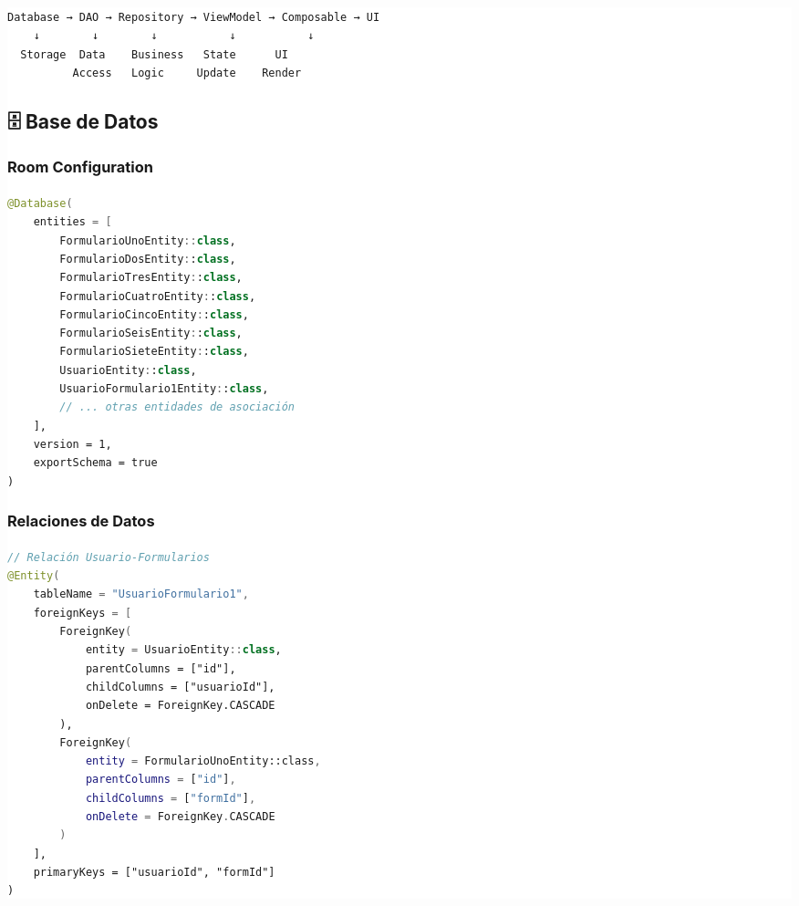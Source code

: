 ```
Database → DAO → Repository → ViewModel → Composable → UI
    ↓        ↓        ↓           ↓           ↓
  Storage  Data    Business   State      UI
          Access   Logic     Update    Render
```

## 🗄️ Base de Datos

### Room Configuration

```kotlin
@Database(
    entities = [
        FormularioUnoEntity::class,
        FormularioDosEntity::class,
        FormularioTresEntity::class,
        FormularioCuatroEntity::class,
        FormularioCincoEntity::class,
        FormularioSeisEntity::class,
        FormularioSieteEntity::class,
        UsuarioEntity::class,
        UsuarioFormulario1Entity::class,
        // ... otras entidades de asociación
    ],
    version = 1,
    exportSchema = true
)
```

### Relaciones de Datos

```kotlin
// Relación Usuario-Formularios
@Entity(
    tableName = "UsuarioFormulario1",
    foreignKeys = [
        ForeignKey(
            entity = UsuarioEntity::class,
            parentColumns = ["id"],
            childColumns = ["usuarioId"],
            onDelete = ForeignKey.CASCADE
        ),
        ForeignKey(
            entity = FormularioUnoEntity::class,
            parentColumns = ["id"],
            childColumns = ["formId"],
            onDelete = ForeignKey.CASCADE
        )
    ],
    primaryKeys = ["usuarioId", "formId"]
)
```
